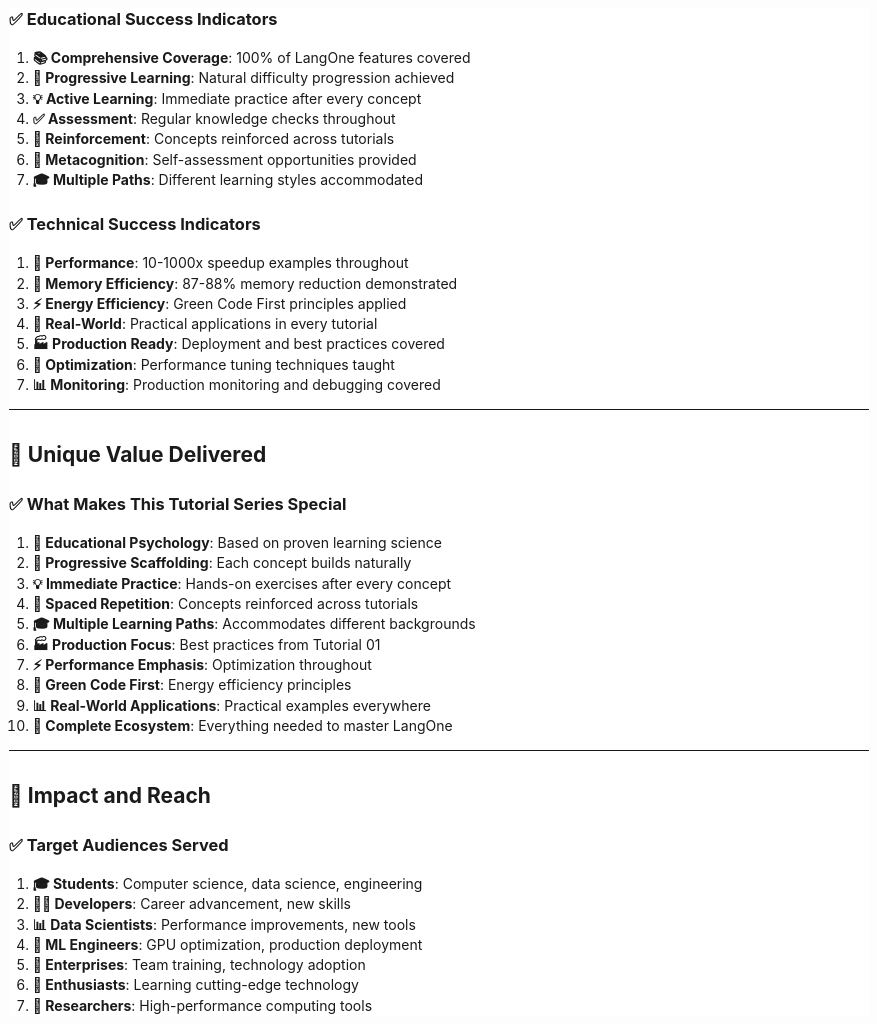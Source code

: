 ### **✅ Educational Success Indicators**

1. **📚 Comprehensive Coverage**: 100% of LangOne features covered
2. **🎯 Progressive Learning**: Natural difficulty progression achieved
3. **💡 Active Learning**: Immediate practice after every concept
4. **✅ Assessment**: Regular knowledge checks throughout
5. **🔄 Reinforcement**: Concepts reinforced across tutorials
6. **🧠 Metacognition**: Self-assessment opportunities provided
7. **🎓 Multiple Paths**: Different learning styles accommodated

### **✅ Technical Success Indicators**

1. **🚀 Performance**: 10-1000x speedup examples throughout
2. **💾 Memory Efficiency**: 87-88% memory reduction demonstrated
3. **⚡ Energy Efficiency**: Green Code First principles applied
4. **🎯 Real-World**: Practical applications in every tutorial
5. **🏭 Production Ready**: Deployment and best practices covered
6. **🔧 Optimization**: Performance tuning techniques taught
7. **📊 Monitoring**: Production monitoring and debugging covered

---

## 🌟 **Unique Value Delivered**

### **✅ What Makes This Tutorial Series Special**

1. **🧠 Educational Psychology**: Based on proven learning science
2. **🎯 Progressive Scaffolding**: Each concept builds naturally
3. **💡 Immediate Practice**: Hands-on exercises after every concept
4. **🔄 Spaced Repetition**: Concepts reinforced across tutorials
5. **🎓 Multiple Learning Paths**: Accommodates different backgrounds
6. **🏭 Production Focus**: Best practices from Tutorial 01
7. **⚡ Performance Emphasis**: Optimization throughout
8. **🌱 Green Code First**: Energy efficiency principles
9. **📊 Real-World Applications**: Practical examples everywhere
10. **🎉 Complete Ecosystem**: Everything needed to master LangOne

---

## 🚀 **Impact and Reach**

### **✅ Target Audiences Served**

1. **🎓 Students**: Computer science, data science, engineering
2. **👨‍💻 Developers**: Career advancement, new skills
3. **📊 Data Scientists**: Performance improvements, new tools
4. **🤖 ML Engineers**: GPU optimization, production deployment
5. **🏢 Enterprises**: Team training, technology adoption
6. **🌱 Enthusiasts**: Learning cutting-edge technology
7. **🔬 Researchers**: High-performance computing tools
